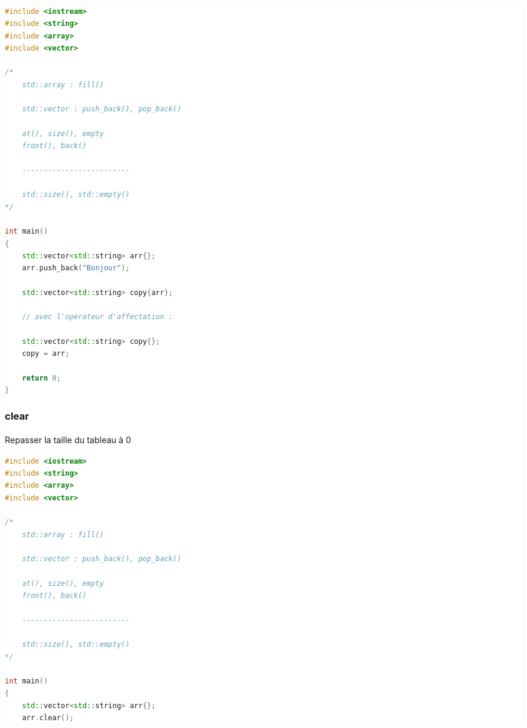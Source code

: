 ```cpp
#include <iostream>
#include <string>
#include <array>
#include <vector>

/*
    std::array : fill()

    std::vector : push_back(), pop_back()

    at(), size(), empty
    front(), back()
    
    -------------------------

    std::size(), std::empty()
*/

int main()
{
    std::vector<std::string> arr{};
    arr.push_back("Bonjour");

    std::vector<std::string> copy{arr};

    // avec l'opérateur d'affectation :

    std::vector<std::string> copy{};
    copy = arr;

    return 0;
}
```
```ps1
```

### clear

Repasser la taille du tableau à 0

```cpp
#include <iostream>
#include <string>
#include <array>
#include <vector>

/*
    std::array : fill()

    std::vector : push_back(), pop_back()

    at(), size(), empty
    front(), back()
    
    -------------------------

    std::size(), std::empty()
*/

int main()
{
    std::vector<std::string> arr{};
    arr.clear();

```
